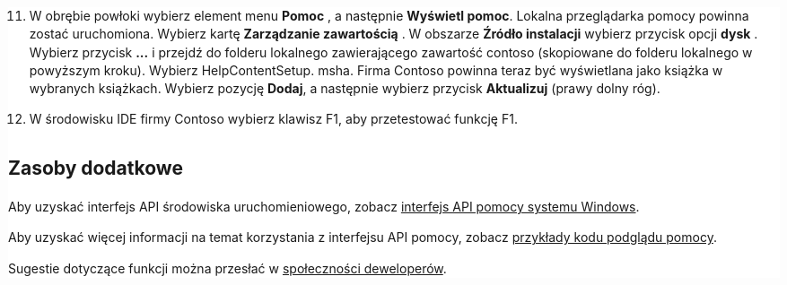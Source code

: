 11. W obrębie powłoki wybierz element menu **Pomoc** , a następnie **Wyświetl pomoc**. Lokalna przeglądarka pomocy powinna zostać uruchomiona. Wybierz kartę **Zarządzanie zawartością** . W obszarze **Źródło instalacji** wybierz przycisk opcji **dysk** . Wybierz przycisk **...** i przejdź do folderu lokalnego zawierającego zawartość contoso (skopiowane do folderu lokalnego w powyższym kroku). Wybierz HelpContentSetup. msha. Firma Contoso powinna teraz być wyświetlana jako książka w wybranych książkach. Wybierz pozycję **Dodaj**, a następnie wybierz przycisk **Aktualizuj** (prawy dolny róg).

12. W środowisku IDE firmy Contoso wybierz klawisz F1, aby przetestować funkcję F1.

## <a name="additional-resources"></a>Zasoby dodatkowe

Aby uzyskać interfejs API środowiska uruchomieniowego, zobacz [interfejs API pomocy systemu Windows](/previous-versions/windows/desktop/helpapi/helpapi-portal).

Aby uzyskać więcej informacji na temat korzystania z interfejsu API pomocy, zobacz [przykłady kodu podglądu pomocy](https://marketplace.visualstudio.com/items?itemName=RobChandlerHelpMVP.HelpViewer20CodeExamples).

Sugestie dotyczące funkcji można przesłać w [społeczności deweloperów](https://aka.ms/feedback/suggest?space=8).
